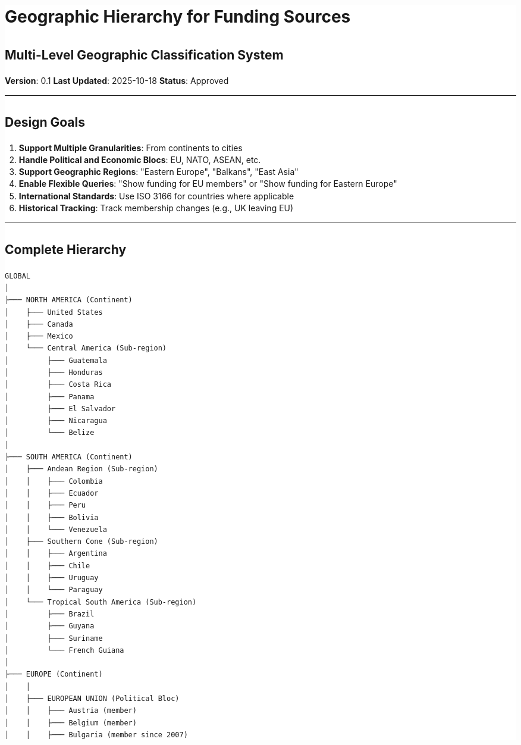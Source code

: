 # Geographic Hierarchy for Funding Sources
## Multi-Level Geographic Classification System

**Version**: 0.1
**Last Updated**: 2025-10-18
**Status**: Approved

---

## Design Goals

1. **Support Multiple Granularities**: From continents to cities
2. **Handle Political and Economic Blocs**: EU, NATO, ASEAN, etc.
3. **Support Geographic Regions**: "Eastern Europe", "Balkans", "East Asia"
4. **Enable Flexible Queries**: "Show funding for EU members" or "Show funding for Eastern Europe"
5. **International Standards**: Use ISO 3166 for countries where applicable
6. **Historical Tracking**: Track membership changes (e.g., UK leaving EU)

---

## Complete Hierarchy

```
GLOBAL
│
├─── NORTH AMERICA (Continent)
│    ├─── United States
│    ├─── Canada
│    ├─── Mexico
│    └─── Central America (Sub-region)
│         ├─── Guatemala
│         ├─── Honduras
│         ├─── Costa Rica
│         ├─── Panama
│         ├─── El Salvador
│         ├─── Nicaragua
│         └─── Belize
│
├─── SOUTH AMERICA (Continent)
│    ├─── Andean Region (Sub-region)
│    │    ├─── Colombia
│    │    ├─── Ecuador
│    │    ├─── Peru
│    │    ├─── Bolivia
│    │    └─── Venezuela
│    ├─── Southern Cone (Sub-region)
│    │    ├─── Argentina
│    │    ├─── Chile
│    │    ├─── Uruguay
│    │    └─── Paraguay
│    └─── Tropical South America (Sub-region)
│         ├─── Brazil
│         ├─── Guyana
│         ├─── Suriname
│         └─── French Guiana
│
├─── EUROPE (Continent)
│    │
│    ├─── EUROPEAN UNION (Political Bloc)
│    │    ├─── Austria (member)
│    │    ├─── Belgium (member)
│    │    ├─── Bulgaria (member since 2007)
```